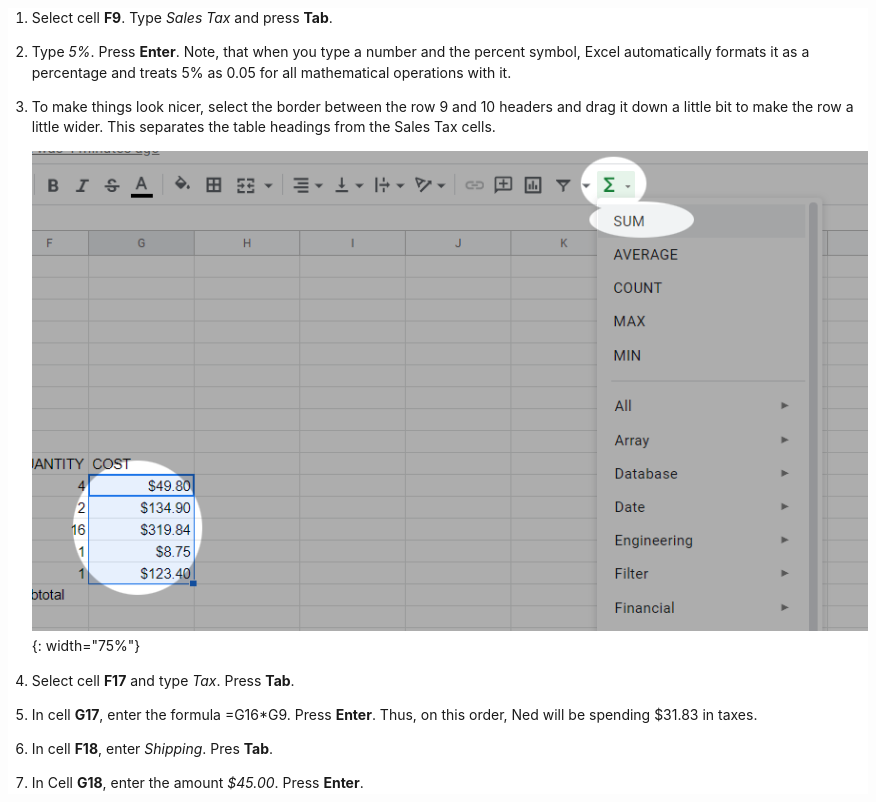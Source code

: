 1.  Select cell **F9**. Type *Sales Tax* and press **Tab**.
2.  Type *5%*. Press **Enter**. Note, that when you type a number and
    the percent symbol, Excel automatically formats it as a percentage
    and treats 5% as 0.05 for all mathematical operations with it.
3.  To make things look nicer, select the border between the row 9 and
    10 headers and drag it down a little bit to make the row a little
    wider. This separates the table headings from the Sales Tax cells.

    ![](images/tutorial1-2/6.png){: width="75%"}

4.  Select cell **F17** and type *Tax*. Press **Tab**.
5.  In cell **G17**, enter the formula =G16\*G9. Press **Enter**. Thus,
    on this order, Ned will be spending \$31.83 in taxes.
6.  In cell **F18**, enter *Shipping*. Pres **Tab**.
7.  In Cell **G18**, enter the amount *\$45.00*. Press **Enter**.
